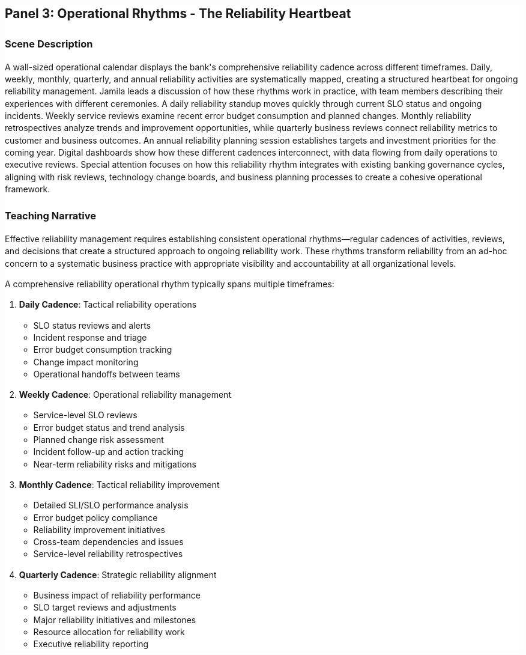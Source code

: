 ## Panel 3: Operational Rhythms - The Reliability Heartbeat
### Scene Description

 A wall-sized operational calendar displays the bank's comprehensive reliability cadence across different timeframes. Daily, weekly, monthly, quarterly, and annual reliability activities are systematically mapped, creating a structured heartbeat for ongoing reliability management. Jamila leads a discussion of how these rhythms work in practice, with team members describing their experiences with different ceremonies. A daily reliability standup moves quickly through current SLO status and ongoing incidents. Weekly service reviews examine recent error budget consumption and planned changes. Monthly reliability retrospectives analyze trends and improvement opportunities, while quarterly business reviews connect reliability metrics to customer and business outcomes. An annual reliability planning session establishes targets and investment priorities for the coming year. Digital dashboards show how these different cadences interconnect, with data flowing from daily operations to executive reviews. Special attention focuses on how this reliability rhythm integrates with existing banking governance cycles, aligning with risk reviews, technology change boards, and business planning processes to create a cohesive operational framework.

### Teaching Narrative
Effective reliability management requires establishing consistent operational rhythms—regular cadences of activities, reviews, and decisions that create a structured approach to ongoing reliability work. These rhythms transform reliability from an ad-hoc concern to a systematic business practice with appropriate visibility and accountability at all organizational levels.

A comprehensive reliability operational rhythm typically spans multiple timeframes:

1. **Daily Cadence**: Tactical reliability operations
   - SLO status reviews and alerts
   - Incident response and triage
   - Error budget consumption tracking
   - Change impact monitoring
   - Operational handoffs between teams

2. **Weekly Cadence**: Operational reliability management
   - Service-level SLO reviews
   - Error budget status and trend analysis
   - Planned change risk assessment
   - Incident follow-up and action tracking
   - Near-term reliability risks and mitigations

3. **Monthly Cadence**: Tactical reliability improvement
   - Detailed SLI/SLO performance analysis
   - Error budget policy compliance
   - Reliability improvement initiatives
   - Cross-team dependencies and issues
   - Service-level reliability retrospectives

4. **Quarterly Cadence**: Strategic reliability alignment
   - Business impact of reliability performance
   - SLO target reviews and adjustments
   - Major reliability initiatives and milestones
   - Resource allocation for reliability work
   - Executive reliability reporting
